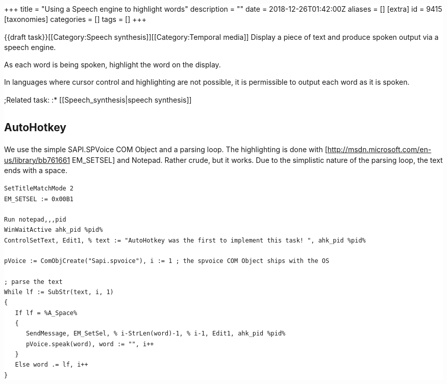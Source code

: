 +++
title = "Using a Speech engine to highlight words"
description = ""
date = 2018-12-26T01:42:00Z
aliases = []
[extra]
id = 9415
[taxonomies]
categories = []
tags = []
+++

{{draft task}}[[Category:Speech synthesis]][[Category:Temporal media]]
Display a piece of text and produce spoken output via a speech engine. 

As each word is being spoken, highlight the word on the display. 

In languages where cursor control and highlighting are not possible, it is permissible to output each word as it is spoken.


;Related task:
:*   [[Speech_synthesis|speech synthesis]]





## AutoHotkey

We use the simple SAPI.SPVoice COM Object and a parsing loop. 
The highlighting is done with [http://msdn.microsoft.com/en-us/library/bb761661 EM_SETSEL] and Notepad. Rather crude, but it works. Due to the simplistic nature of the parsing loop, the text ends with a space.

```AutoHotkey
SetTitleMatchMode 2
EM_SETSEL := 0x00B1

Run notepad,,,pid
WinWaitActive ahk_pid %pid%
ControlSetText, Edit1, % text := "AutoHotkey was the first to implement this task! ", ahk_pid %pid%

pVoice := ComObjCreate("Sapi.spvoice"), i := 1 ; the spvoice COM Object ships with the OS

; parse the text
While lf := SubStr(text, i, 1)
{
   If lf = %A_Space%
   {
      SendMessage, EM_SetSel, % i-StrLen(word)-1, % i-1, Edit1, ahk_pid %pid%
      pVoice.speak(word), word := "", i++
   }
   Else word .= lf, i++
}
```
